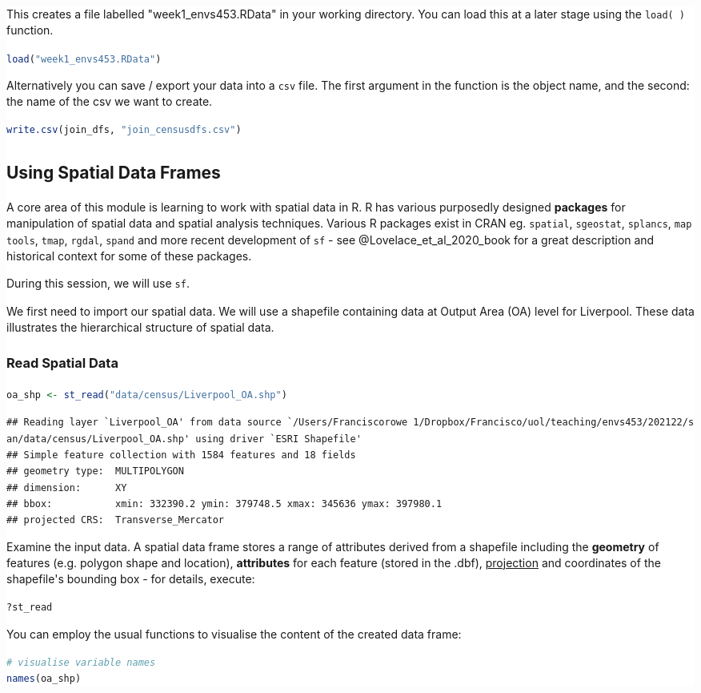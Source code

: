 This creates a file labelled "week1_envs453.RData" in your working directory. You can load this at a later stage using the `load( )` function.


```r
load("week1_envs453.RData")
```

Alternatively you can save / export your data into a `csv` file. The first argument in the function is the object name, and the second: the name of the csv we want to create.


```r
write.csv(join_dfs, "join_censusdfs.csv")
```

## Using Spatial Data Frames

A core area of this module is learning to work with spatial data in R. R has various purposedly designed **packages** for manipulation of spatial data and spatial analysis techniques. Various R packages exist in CRAN eg. `spatial`, `sgeostat`, `splancs`, `maptools`, `tmap`, `rgdal`, `spand` and more recent development of `sf` - see @Lovelace_et_al_2020_book for a great description and historical context for some of these packages.

During this session, we will use `sf`.

We first need to import our spatial data. We will use a shapefile containing data at Output Area (OA) level for Liverpool. These data illustrates the hierarchical structure of spatial data.

### Read Spatial Data

```r
oa_shp <- st_read("data/census/Liverpool_OA.shp")
```

```
## Reading layer `Liverpool_OA' from data source `/Users/Franciscorowe 1/Dropbox/Francisco/uol/teaching/envs453/202122/san/data/census/Liverpool_OA.shp' using driver `ESRI Shapefile'
## Simple feature collection with 1584 features and 18 fields
## geometry type:  MULTIPOLYGON
## dimension:      XY
## bbox:           xmin: 332390.2 ymin: 379748.5 xmax: 345636 ymax: 397980.1
## projected CRS:  Transverse_Mercator
```
Examine the input data. A spatial data frame stores a range of attributes derived from a shapefile including the **geometry** of features (e.g. polygon shape and location), **attributes** for each feature (stored in the .dbf), [projection](https://en.wikipedia.org/wiki/Map_projection) and coordinates of the shapefile's bounding box - for details, execute:


```r
?st_read
```

You can employ the usual functions to visualise the content of the created data frame:


```r
# visualise variable names
names(oa_shp)
```
